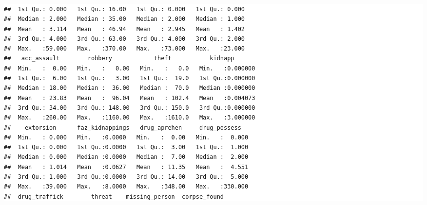     ##  1st Qu.: 0.000   1st Qu.: 16.00   1st Qu.: 0.000   1st Qu.: 0.000  
    ##  Median : 2.000   Median : 35.00   Median : 2.000   Median : 1.000  
    ##  Mean   : 3.114   Mean   : 46.94   Mean   : 2.945   Mean   : 1.402  
    ##  3rd Qu.: 4.000   3rd Qu.: 63.00   3rd Qu.: 4.000   3rd Qu.: 2.000  
    ##  Max.   :59.000   Max.   :370.00   Max.   :73.000   Max.   :23.000  
    ##   acc_assault        robbery            theft           kidnapp        
    ##  Min.   :  0.00   Min.   :   0.00   Min.   :   0.0   Min.   :0.000000  
    ##  1st Qu.:  6.00   1st Qu.:   3.00   1st Qu.:  19.0   1st Qu.:0.000000  
    ##  Median : 18.00   Median :  36.00   Median :  70.0   Median :0.000000  
    ##  Mean   : 23.83   Mean   :  96.04   Mean   : 102.4   Mean   :0.004073  
    ##  3rd Qu.: 34.00   3rd Qu.: 148.00   3rd Qu.: 150.0   3rd Qu.:0.000000  
    ##  Max.   :260.00   Max.   :1160.00   Max.   :1610.0   Max.   :3.000000  
    ##    extorsion      faz_kidnappings   drug_aprehen     drug_possess    
    ##  Min.   : 0.000   Min.   :0.0000   Min.   :  0.00   Min.   :  0.000  
    ##  1st Qu.: 0.000   1st Qu.:0.0000   1st Qu.:  3.00   1st Qu.:  1.000  
    ##  Median : 0.000   Median :0.0000   Median :  7.00   Median :  2.000  
    ##  Mean   : 1.014   Mean   :0.0627   Mean   : 11.35   Mean   :  4.551  
    ##  3rd Qu.: 1.000   3rd Qu.:0.0000   3rd Qu.: 14.00   3rd Qu.:  5.000  
    ##  Max.   :39.000   Max.   :8.0000   Max.   :348.00   Max.   :330.000  
    ##  drug_traffick        threat    missing_person  corpse_found   
